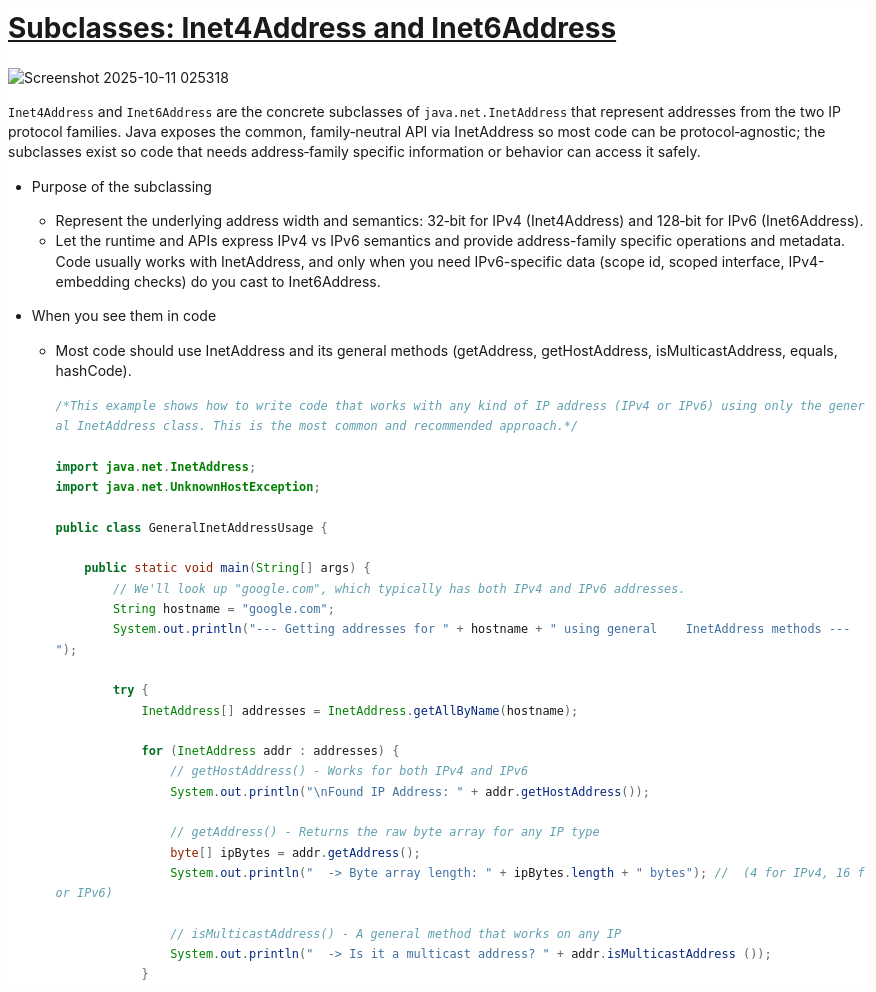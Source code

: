 # [Subclasses: Inet4Address and Inet6Address](https://github.com/Manish-Royan/JAVA/tree/main/JAVA-Notes/Advanced%20Java%20Programming/Network%20Programming%20in%20Java/Chapter-2/1.2%20-%20InetAddress/%23%20More%20Depth%20Explorations/2.0%20MDE%20-%20Simplify%20SubClasses)

<img width="1165" height="665" alt="Screenshot 2025-10-11 025318" src="https://github.com/user-attachments/assets/dad7566b-82c8-45f1-9ffa-939b6702fb83" />

`Inet4Address` and `Inet6Address` are the concrete subclasses of `java.net.InetAddress` that represent addresses from the two IP protocol families. Java exposes the common, family‑neutral API via InetAddress so most code can be protocol‑agnostic; the subclasses exist so code that needs address‑family specific information or behavior can access it safely.

- Purpose of the subclassing
  - Represent the underlying address width and semantics: 32‑bit for IPv4 (Inet4Address) and 128‑bit for IPv6 (Inet6Address).
  - Let the runtime and APIs express IPv4 vs IPv6 semantics and provide address-family specific operations and metadata. Code usually works with InetAddress, and only when you need IPv6-specific data (scope id, scoped interface, IPv4-embedding checks) do you cast to Inet6Address.  

- When you see them in code
  - Most code should use InetAddress and its general methods (getAddress, getHostAddress, isMulticastAddress, equals, hashCode).
    ```java
    /*This example shows how to write code that works with any kind of IP address (IPv4 or IPv6) using only the general InetAddress class. This is the most common and recommended approach.*/

    import java.net.InetAddress;
    import java.net.UnknownHostException;

    public class GeneralInetAddressUsage {

        public static void main(String[] args) {
            // We'll look up "google.com", which typically has both IPv4 and IPv6 addresses.
            String hostname = "google.com";
            System.out.println("--- Getting addresses for " + hostname + " using general    InetAddress methods ---");

            try {
                InetAddress[] addresses = InetAddress.getAllByName(hostname);

                for (InetAddress addr : addresses) {
                    // getHostAddress() - Works for both IPv4 and IPv6
                    System.out.println("\nFound IP Address: " + addr.getHostAddress());

                    // getAddress() - Returns the raw byte array for any IP type
                    byte[] ipBytes = addr.getAddress();
                    System.out.println("  -> Byte array length: " + ipBytes.length + " bytes"); //  (4 for IPv4, 16 for IPv6)

                    // isMulticastAddress() - A general method that works on any IP
                    System.out.println("  -> Is it a multicast address? " + addr.isMulticastAddress ());
                }
